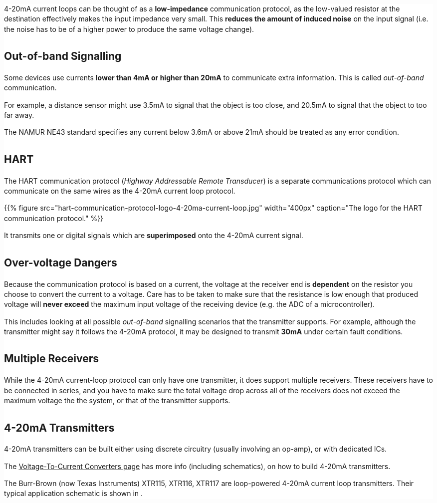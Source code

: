 4-20mA current loops can be thought of as a **low-impedance** communication protocol, as the low-valued resistor at the destination effectively makes the input impedance very small. This **reduces the amount of induced noise** on the input signal (i.e. the noise has to be of a higher power to produce the same voltage change).

## Out-of-band Signalling

Some devices use currents **lower than 4mA or higher than 20mA** to communicate extra information. This is called _out-of-band_ communication.

For example, a distance sensor might use 3.5mA to signal that the object is too close, and 20.5mA to signal that the object to too far away.

The NAMUR NE43 standard specifies any current below 3.6mA or above 21mA should be treated as any error condition.

## HART

The HART communication protocol (_Highway Addressable Remote Transducer_) is a separate communications protocol which can communicate on the same wires as the 4-20mA current loop protocol.

{{% figure src="hart-communication-protocol-logo-4-20ma-current-loop.jpg" width="400px" caption="The logo for the HART communication protocol." %}}

It transmits one or digital signals which are **superimposed** onto the 4-20mA current signal.

## Over-voltage Dangers

Because the communication protocol is based on a current, the voltage at the receiver end is **dependent** on the resistor you choose to convert the current to a voltage. Care has to be taken to make sure that the resistance is low enough that produced voltage will **never exceed** the maximum input voltage of the receiving device (e.g. the ADC of a microcontroller). 

This includes looking at all possible _out-of-band_ signalling scenarios that the transmitter supports. For example, although the transmitter might say it follows the 4-20mA protocol, it may be designed to transmit **30mA** under certain fault conditions.

## Multiple Receivers

While the 4-20mA current-loop protocol can only have one transmitter, it does support multiple receivers. These receivers have to be connected in series, and you have to make sure the total voltage drop across all of the receivers does not exceed the maximum voltage the the system, or that of the transmitter supports.

## 4-20mA Transmitters

4-20mA transmitters can be built either using discrete circuitry (usually involving an op-amp), or with dedicated ICs.

The [Voltage-To-Current Converters page](/electronics/circuit-design/voltage-to-current-converters) has more info (including schematics), on how to build 4-20mA transmitters.

The Burr-Brown (now Texas Instruments) XTR115, XTR116, XTR117 are loop-powered 4-20mA current loop transmitters. Their typical application schematic is shown in .
